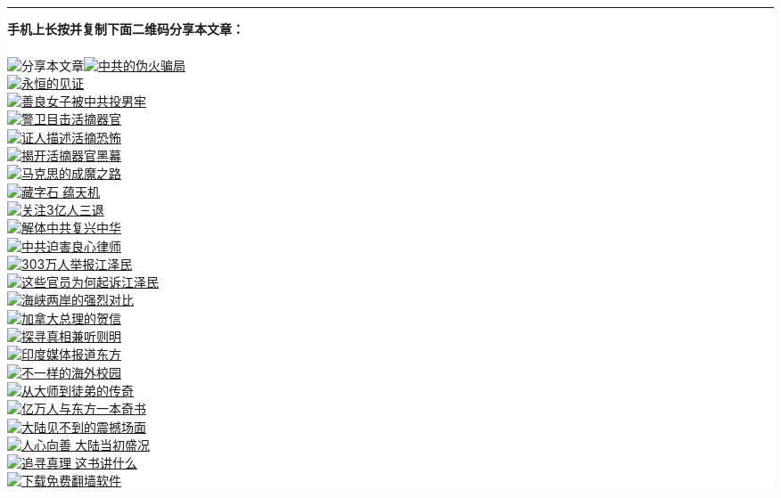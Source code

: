 <hr>    <strong>手机上长按并复制下面二维码分享本文章：</strong><br><br><img src="http://www.szzd.org/v.php?action=qrcode&url=/gb/20/8/29/n12367008.md%231" title="分享本文章"></td><td valign=TOP><a href="/gb/16/1/21/n4622075.md?dfh#1" target="_blank"><img src="https://raw.githubusercontent.com/utwpym373/djy/master/gb/300/wei-f1.jpg" title="中共的伪火骗局"  alt="中共的伪火骗局"></a><br><a href="https://github.com/utwpym373/www/blob/master/README.md?dfh#9" target="_blank"><img src="https://raw.githubusercontent.com/utwpym373/djy/master/gb/300/yong-h.jpg" title="永恒的见证"  alt="永恒的见证"></a><br><a href="/gb/13/9/29/n3974789.md?dfh#1" target="_blank"><img src="https://raw.githubusercontent.com/utwpym373/djy/master/gb/300/shang-lnz.jpg" title="善良女子被中共投男牢"  alt="善良女子被中共投男牢"></a><br><a href="/gb/16/3/16/n4663449.md?dfh#1" target="_blank"><img src="https://raw.githubusercontent.com/utwpym373/djy/master/gb/300/huo-z3.jpg" title="警卫目击活摘器官"  alt="警卫目击活摘器官"></a><br><a href="/gb/16/8/7/n8177641.md?dfh#1" target="_blank"><img src="https://raw.githubusercontent.com/utwpym373/djy/master/gb/300/huo-z4.jpg" title="证人描述活摘恐怖"  alt="证人描述活摘恐怖"></a><br><a href="/gb/10/4/19/n2881569.md?dfh#1" target="_blank"><img src="https://raw.githubusercontent.com/utwpym373/djy/master/gb/300/huo-z1.jpg" title="揭开活摘器官黑幕"  alt="揭开活摘器官黑幕"></a><br><a href="/gb/10/11/7/n3077476.md?dfh#1" target="_blank"><img src="https://raw.githubusercontent.com/utwpym373/djy/master/gb/300/ma-ks.jpg" title="马克思的成魔之路"  alt="马克思的成魔之路"></a><br><a href="/gb/14/6/9/n4173977.md?dfh#1" target="_blank"><img src="https://raw.githubusercontent.com/utwpym373/djy/master/gb/300/chang-zs.jpg" title="藏字石 蕴天机"  alt="藏字石 蕴天机"></a><br><a href="/gb/18/5/10/n10381511.md?dfh#1" target="_blank"><img src="https://raw.githubusercontent.com/utwpym373/djy/master/gb/300/st1.jpg" title="关注3亿人三退"  alt="关注3亿人三退"></a><br><a href="/gb/18/3/21/n10237682.md?dfh#1" target="_blank"><img src="https://raw.githubusercontent.com/utwpym373/djy/master/gb/300/jie-t.jpg" title="解体中共复兴中华"  alt="解体中共复兴中华"></a><br><a href="/gb/9/2/9/n2422991.md?dfh#1" target="_blank"><img src="https://raw.githubusercontent.com/utwpym373/djy/master/gb/300/gao-zs.jpg" title="中共迫害良心律师"  alt="中共迫害良心律师"></a><br><a href="/gb/18/12/9/n10900044.md?dfh#1" target="_blank"><img src="https://raw.githubusercontent.com/utwpym373/djy/master/gb/300/sj1.jpg" title="303万人举报江泽民"  alt="303万人举报江泽民"></a><br><a href="/gb/18/8/28/n10672014.md?dfh#1" target="_blank"><img src="https://raw.githubusercontent.com/utwpym373/djy/master/gb/300/sj2.jpg" title="这些官员为何起诉江泽民"  alt="这些官员为何起诉江泽民"></a><br><a href="/gb/8/12/18/n2367165.md?dfh#1" target="_blank"><img src="https://raw.githubusercontent.com/utwpym373/djy/master/gb/300/liangan.jpg" title="海峡两岸的强烈对比"  alt="海峡两岸的强烈对比"></a><br><a href="/gb/15/12/10/n4593139.md?dfh#1" target="_blank"><img src="https://raw.githubusercontent.com/utwpym373/djy/master/gb/300/jia-ndzl.jpg" title="加拿大总理的贺信"  alt="加拿大总理的贺信"></a><br><a href="/gb/11/6/17/n3289382.md?dfh#1" target="_blank"><img src="https://raw.githubusercontent.com/utwpym373/djy/master/gb/300/xiao-wd.jpg" title="探寻真相兼听则明"  alt="探寻真相兼听则明"></a><br><a href="/gb/18/10/27/n10812623.md?dfh#1" target="_blank"><img src="https://raw.githubusercontent.com/utwpym373/djy/master/gb/300/yindu.jpg" title="印度媒体报道东方"  alt="印度媒体报道东方"></a><br><a href="/gb/18/6/9/n10469652.md?dfh#1" target="_blank"><img src="https://raw.githubusercontent.com/utwpym373/djy/master/gb/300/xie-j.jpg" title="不一样的海外校园"  alt="不一样的海外校园"></a><br><a href="/gb/7/4/5/n1669415.md?dfh#1" target="_blank"><img src="https://raw.githubusercontent.com/utwpym373/djy/master/gb/300/li-up.jpg" title="从大师到徒弟的传奇"  alt="从大师到徒弟的传奇"></a><br><a href="/gb/17/5/26/n9191512.md?dfh#1" target="_blank"><img src="https://raw.githubusercontent.com/utwpym373/djy/master/gb/300/zfl2.jpg" title="亿万人与东方一本奇书"  alt="亿万人与东方一本奇书"></a><br><a href="/gb/13/11/27/n4020290.md?dfh#1" target="_blank"><img src="https://raw.githubusercontent.com/utwpym373/djy/master/gb/300/zhen-h.jpg" title="大陆见不到的震撼场面"  alt="大陆见不到的震撼场面"></a><br><a href="/gb/15/7/17/n4482910.md?dfh#1" target="_blank"><img src="https://raw.githubusercontent.com/utwpym373/djy/master/gb/300/dalu-sk.jpg" title="人心向善 大陆当初盛况"  alt="人心向善 大陆当初盛况"></a><br><a href="/gb/19/1/5/n10955468.md?dfh#1" target="_blank"><img src="https://raw.githubusercontent.com/utwpym373/djy/master/gb/300/zfl1.jpg" title="追寻真理 这书讲什么"  alt="追寻真理 这书讲什么"></a><br><a href="https://github.com/bannedbook/fanqiang/wiki" target="_blank"><img src="https://raw.githubusercontent.com/utwpym373/djy/master/gb/300/fq1.jpg" title="下载免费翻墙软件"  alt="下载免费翻墙软件"></a><br></td></tr></table>